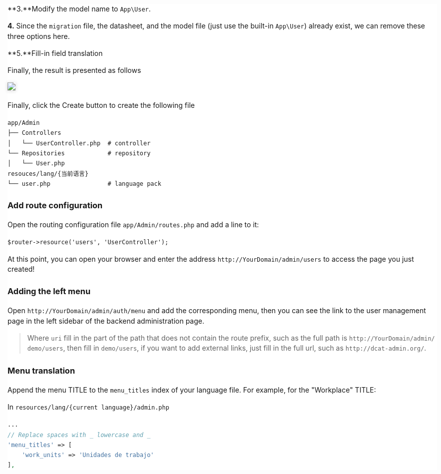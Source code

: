 **3.**Modify the model name to `App\User`.

**4.** Since the `migration` file, the datasheet, and the model file (just use the built-in `App\User`) already exist, we can remove these three options here.

**5.**Fill-in field translation

Finally, the result is presented as follows

<a href="{{public}}/assets/img/screenshots/quick-start-2.png" target="_blank">
    <img src="{{public}}/assets/img/screenshots/quick-start-2.png" style="box-shadow:0 1px 6px 1px rgba(0, 0, 0, 0.12)" width="100%" >
</a>

Finally, click the Create button to create the following file

```
app/Admin
├── Controllers
│   └── UserController.php  # controller
└── Repositories            # repository
│   └── User.php
resouces/lang/{当前语言}
└── user.php                # language pack
```

### Add route configuration

Open the routing configuration file `app/Admin/routes.php` and add a line to it:
```
$router->resource('users', 'UserController');
```

At this point, you can open your browser and enter the address `http://YourDomain/admin/users` to access the page you just created!

### Adding the left menu

Open `http://YourDomain/admin/auth/menu` and add the corresponding menu, then you can see the link to the user management page in the left sidebar of the backend administration page.

> Where `uri` fill in the part of the path that does not contain the route prefix, such as the full path is `http://YourDomain/admin/demo/users`, then fill in `demo/users`, if you want to add external links, just fill in the full url, such as `http://dcat-admin.org/`.

### Menu translation

Append the menu TITLE to the `menu_titles` index of your language file.
For example, for the "Workplace" TITLE:

In `resources/lang/{current language}/admin.php`
```php
...
// Replace spaces with _ lowercase and _
'menu_titles' => [
    'work_units' => 'Unidades de trabajo'
],
```
